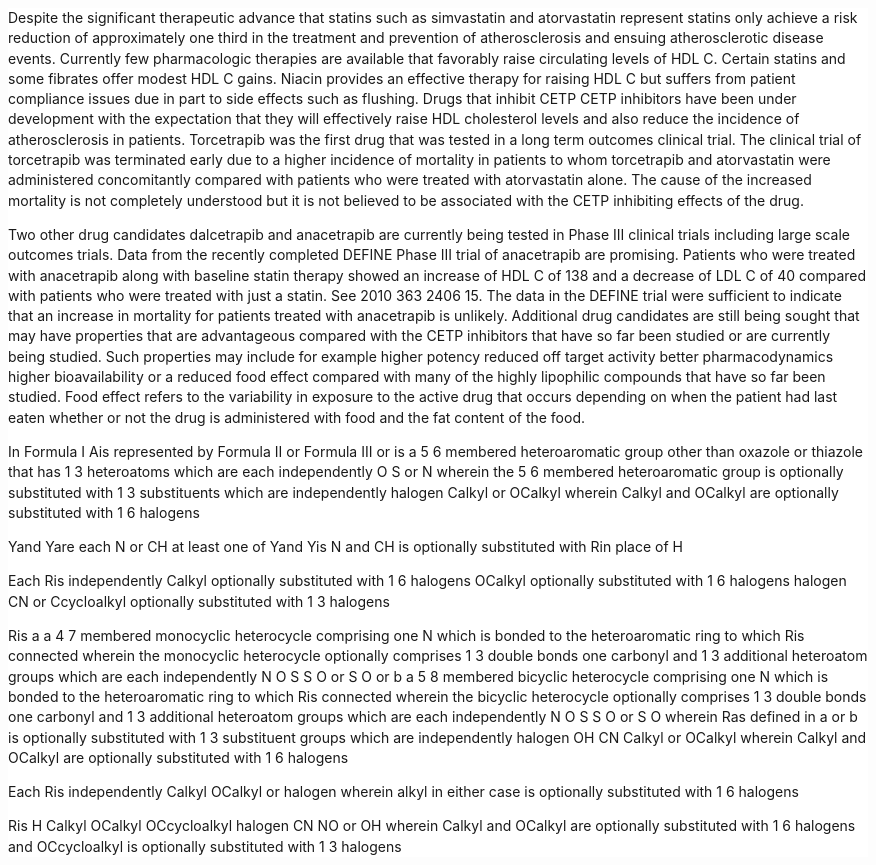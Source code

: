 Despite the significant therapeutic advance that statins such as simvastatin and atorvastatin represent statins only achieve a risk reduction of approximately one third in the treatment and prevention of atherosclerosis and ensuing atherosclerotic disease events. Currently few pharmacologic therapies are available that favorably raise circulating levels of HDL C. Certain statins and some fibrates offer modest HDL C gains. Niacin provides an effective therapy for raising HDL C but suffers from patient compliance issues due in part to side effects such as flushing. Drugs that inhibit CETP CETP inhibitors have been under development with the expectation that they will effectively raise HDL cholesterol levels and also reduce the incidence of atherosclerosis in patients. Torcetrapib was the first drug that was tested in a long term outcomes clinical trial. The clinical trial of torcetrapib was terminated early due to a higher incidence of mortality in patients to whom torcetrapib and atorvastatin were administered concomitantly compared with patients who were treated with atorvastatin alone. The cause of the increased mortality is not completely understood but it is not believed to be associated with the CETP inhibiting effects of the drug.

Two other drug candidates dalcetrapib and anacetrapib are currently being tested in Phase III clinical trials including large scale outcomes trials. Data from the recently completed DEFINE Phase III trial of anacetrapib are promising. Patients who were treated with anacetrapib along with baseline statin therapy showed an increase of HDL C of 138 and a decrease of LDL C of 40 compared with patients who were treated with just a statin. See 2010 363 2406 15. The data in the DEFINE trial were sufficient to indicate that an increase in mortality for patients treated with anacetrapib is unlikely. Additional drug candidates are still being sought that may have properties that are advantageous compared with the CETP inhibitors that have so far been studied or are currently being studied. Such properties may include for example higher potency reduced off target activity better pharmacodynamics higher bioavailability or a reduced food effect compared with many of the highly lipophilic compounds that have so far been studied. Food effect refers to the variability in exposure to the active drug that occurs depending on when the patient had last eaten whether or not the drug is administered with food and the fat content of the food.

In Formula I Ais represented by Formula II or Formula III or is a 5 6 membered heteroaromatic group other than oxazole or thiazole that has 1 3 heteroatoms which are each independently O S or N wherein the 5 6 membered heteroaromatic group is optionally substituted with 1 3 substituents which are independently halogen Calkyl or OCalkyl wherein Calkyl and OCalkyl are optionally substituted with 1 6 halogens 

Yand Yare each N or CH at least one of Yand Yis N and CH is optionally substituted with Rin place of H 

Each Ris independently Calkyl optionally substituted with 1 6 halogens OCalkyl optionally substituted with 1 6 halogens halogen CN or Ccycloalkyl optionally substituted with 1 3 halogens 

Ris a a 4 7 membered monocyclic heterocycle comprising one N which is bonded to the heteroaromatic ring to which Ris connected wherein the monocyclic heterocycle optionally comprises 1 3 double bonds one carbonyl and 1 3 additional heteroatom groups which are each independently N O S S O or S O or b a 5 8 membered bicyclic heterocycle comprising one N which is bonded to the heteroaromatic ring to which Ris connected wherein the bicyclic heterocycle optionally comprises 1 3 double bonds one carbonyl and 1 3 additional heteroatom groups which are each independently N O S S O or S O wherein Ras defined in a or b is optionally substituted with 1 3 substituent groups which are independently halogen OH CN Calkyl or OCalkyl wherein Calkyl and OCalkyl are optionally substituted with 1 6 halogens 

Each Ris independently Calkyl OCalkyl or halogen wherein alkyl in either case is optionally substituted with 1 6 halogens 

Ris H Calkyl OCalkyl OCcycloalkyl halogen CN NO or OH wherein Calkyl and OCalkyl are optionally substituted with 1 6 halogens and OCcycloalkyl is optionally substituted with 1 3 halogens 
